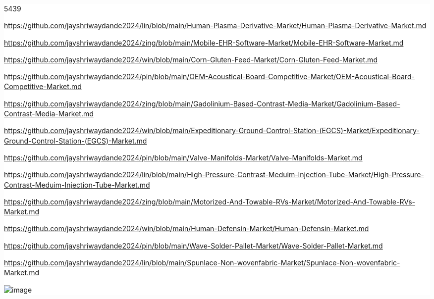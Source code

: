 5439</p><p><a href="https://github.com/jayshriwaydande2024/lin/blob/main/Human-Plasma-Derivative-Market/Human-Plasma-Derivative-Market.md">https://github.com/jayshriwaydande2024/lin/blob/main/Human-Plasma-Derivative-Market/Human-Plasma-Derivative-Market.md</a></p><p><a href="https://github.com/jayshriwaydande2024/zing/blob/main/Mobile-EHR-Software-Market/Mobile-EHR-Software-Market.md">https://github.com/jayshriwaydande2024/zing/blob/main/Mobile-EHR-Software-Market/Mobile-EHR-Software-Market.md</a></p><p><a href="https://github.com/jayshriwaydande2024/win/blob/main/Corn-Gluten-Feed-Market/Corn-Gluten-Feed-Market.md">https://github.com/jayshriwaydande2024/win/blob/main/Corn-Gluten-Feed-Market/Corn-Gluten-Feed-Market.md</a></p><p><a href="https://github.com/jayshriwaydande2024/pin/blob/main/OEM-Acoustical-Board-Competitive-Market/OEM-Acoustical-Board-Competitive-Market.md">https://github.com/jayshriwaydande2024/pin/blob/main/OEM-Acoustical-Board-Competitive-Market/OEM-Acoustical-Board-Competitive-Market.md</a></p><p><a href="https://github.com/jayshriwaydande2024/zing/blob/main/Gadolinium-Based-Contrast-Media-Market/Gadolinium-Based-Contrast-Media-Market.md">https://github.com/jayshriwaydande2024/zing/blob/main/Gadolinium-Based-Contrast-Media-Market/Gadolinium-Based-Contrast-Media-Market.md</a></p><p><a href="https://github.com/jayshriwaydande2024/win/blob/main/Expeditionary-Ground-Control-Station-(EGCS)-Market/Expeditionary-Ground-Control-Station-(EGCS)-Market.md">https://github.com/jayshriwaydande2024/win/blob/main/Expeditionary-Ground-Control-Station-(EGCS)-Market/Expeditionary-Ground-Control-Station-(EGCS)-Market.md</a></p><p><a href="https://github.com/jayshriwaydande2024/pin/blob/main/Valve-Manifolds-Market/Valve-Manifolds-Market.md">https://github.com/jayshriwaydande2024/pin/blob/main/Valve-Manifolds-Market/Valve-Manifolds-Market.md</a></p><p><a href="https://github.com/jayshriwaydande2024/lin/blob/main/High-Pressure-Contrast-Meduim-Injection-Tube-Market/High-Pressure-Contrast-Meduim-Injection-Tube-Market.md">https://github.com/jayshriwaydande2024/lin/blob/main/High-Pressure-Contrast-Meduim-Injection-Tube-Market/High-Pressure-Contrast-Meduim-Injection-Tube-Market.md</a></p><p><a href="https://github.com/jayshriwaydande2024/zing/blob/main/Motorized-And-Towable-RVs-Market/Motorized-And-Towable-RVs-Market.md">https://github.com/jayshriwaydande2024/zing/blob/main/Motorized-And-Towable-RVs-Market/Motorized-And-Towable-RVs-Market.md</a></p><p><a href="https://github.com/jayshriwaydande2024/win/blob/main/Human-Defensin-Market/Human-Defensin-Market.md">https://github.com/jayshriwaydande2024/win/blob/main/Human-Defensin-Market/Human-Defensin-Market.md</a></p><p><a href="https://github.com/jayshriwaydande2024/pin/blob/main/Wave-Solder-Pallet-Market/Wave-Solder-Pallet-Market.md">https://github.com/jayshriwaydande2024/pin/blob/main/Wave-Solder-Pallet-Market/Wave-Solder-Pallet-Market.md</a></p><p><a href="https://github.com/jayshriwaydande2024/lin/blob/main/Spunlace-Non-wovenfabric-Market/Spunlace-Non-wovenfabric-Market.md">https://github.com/jayshriwaydande2024/lin/blob/main/Spunlace-Non-wovenfabric-Market/Spunlace-Non-wovenfabric-Market.md</a></p>
![image](https://github.com/user-attachments/assets/8df14792-20a0-4778-9ab2-6a2199f631a4)
